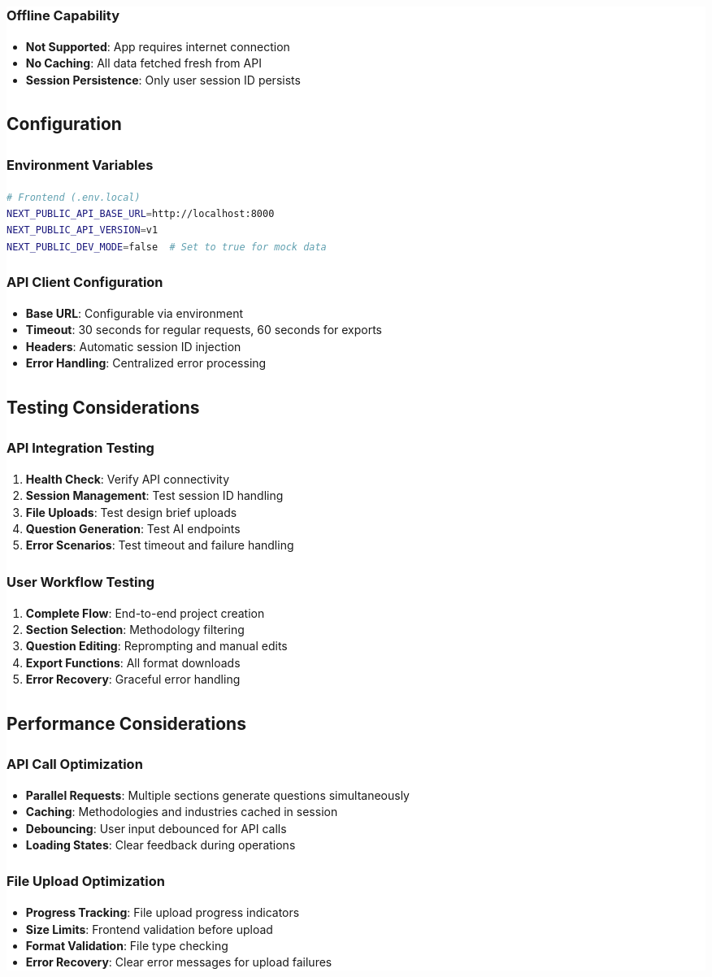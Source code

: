 ### Offline Capability
- **Not Supported**: App requires internet connection
- **No Caching**: All data fetched fresh from API
- **Session Persistence**: Only user session ID persists

## Configuration

### Environment Variables
```bash
# Frontend (.env.local)
NEXT_PUBLIC_API_BASE_URL=http://localhost:8000
NEXT_PUBLIC_API_VERSION=v1
NEXT_PUBLIC_DEV_MODE=false  # Set to true for mock data
```

### API Client Configuration
- **Base URL**: Configurable via environment
- **Timeout**: 30 seconds for regular requests, 60 seconds for exports
- **Headers**: Automatic session ID injection
- **Error Handling**: Centralized error processing

## Testing Considerations

### API Integration Testing
1. **Health Check**: Verify API connectivity
2. **Session Management**: Test session ID handling
3. **File Uploads**: Test design brief uploads
4. **Question Generation**: Test AI endpoints
5. **Error Scenarios**: Test timeout and failure handling

### User Workflow Testing
1. **Complete Flow**: End-to-end project creation
2. **Section Selection**: Methodology filtering
3. **Question Editing**: Reprompting and manual edits
4. **Export Functions**: All format downloads
5. **Error Recovery**: Graceful error handling

## Performance Considerations

### API Call Optimization
- **Parallel Requests**: Multiple sections generate questions simultaneously
- **Caching**: Methodologies and industries cached in session
- **Debouncing**: User input debounced for API calls
- **Loading States**: Clear feedback during operations

### File Upload Optimization
- **Progress Tracking**: File upload progress indicators
- **Size Limits**: Frontend validation before upload
- **Format Validation**: File type checking
- **Error Recovery**: Clear error messages for upload failures

